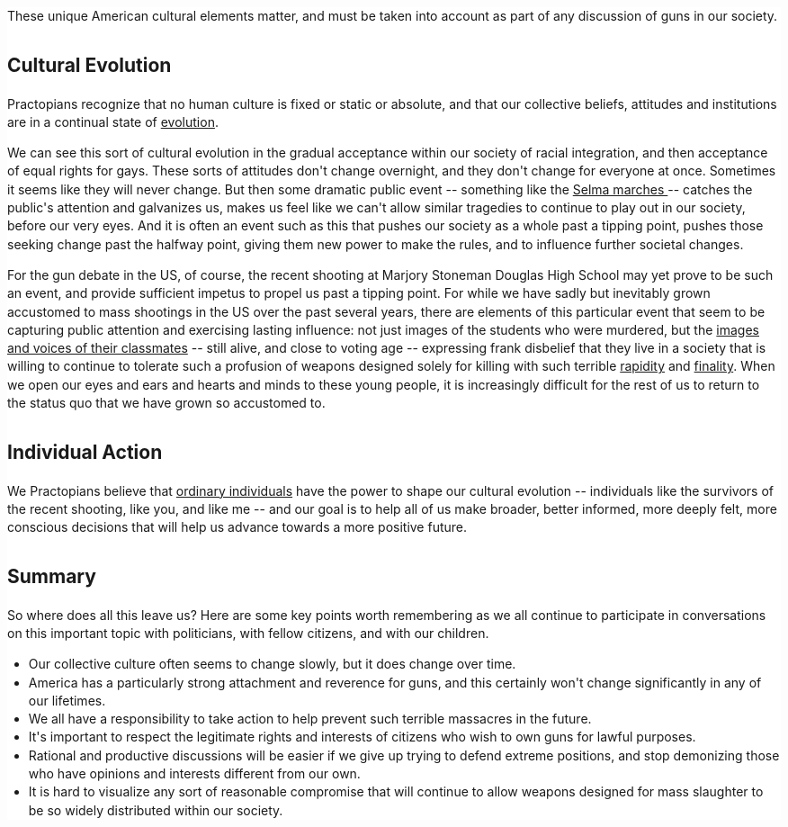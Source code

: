 These unique American cultural elements matter, and must be taken into account as part of any discussion of guns in our society. 

## Cultural Evolution

Practopians recognize that no human culture is fixed or static or absolute, and that our collective beliefs, attitudes and institutions are in a continual state of [evolution][culture]. 

We can see this sort of cultural evolution in the gradual acceptance within our society of racial integration, and then acceptance of  equal rights for gays. These sorts of attitudes don't change overnight, and they don't change for everyone at once. Sometimes it seems like they will never change. But then some dramatic public event -- something like the [Selma marches ][selma] -- catches the public's attention and galvanizes us, makes us feel like we can't allow similar tragedies to continue to play out in our society, before our very eyes. And it is often an event such as this that pushes our society as a whole past a tipping point, pushes those seeking change past the halfway point, giving them new power to make the rules, and to influence further societal changes. 

For the gun debate in the US, of course, the recent shooting at Marjory Stoneman Douglas High School may yet prove to be such an event, and provide sufficient impetus to propel us past a tipping point. For while we have sadly but inevitably grown accustomed to mass shootings in the US over the past several years, there are elements of this particular event that seem to be capturing public attention and exercising lasting influence: not just images of the students who were murdered, but the [images and voices of their classmates][students] -- still alive, and close to voting age -- expressing frank disbelief that they live in a society that is willing to continue to tolerate such a profusion of weapons designed solely for killing with such terrible [rapidity][] and [finality][]. When we open our eyes and ears and hearts and minds to these young people, it is increasingly difficult for the rest of us to return to the status quo that we have grown so accustomed to.  

## Individual Action

We Practopians believe that [ordinary individuals][individuals] have the power to shape our cultural evolution -- individuals like the survivors of the recent shooting, like you, and like me -- and our goal is to help all of us make broader, better informed, more deeply felt, more conscious decisions that will help us advance towards a more positive future. 

## Summary

So where does all this leave us? Here are some key points worth remembering as we all continue to participate in conversations on this important topic with politicians, with fellow citizens, and with our children. 

* Our collective culture often seems to change slowly, but it does change over time.
* America has a particularly strong attachment and reverence for guns, and this certainly won't change significantly in any of our lifetimes. 
* We all have a responsibility to take action to help prevent such terrible massacres in the future. 
* It's important to respect the legitimate rights and interests of citizens who wish to own guns for lawful purposes. 
* Rational and productive discussions will be easier if we give up trying to defend extreme positions, and stop demonizing those who have opinions and interests different from our own.
* It is hard to visualize any sort of reasonable compromise that will continue to allow weapons designed for mass slaughter to be so widely distributed within our society. 


[atlantic]:  https://www.theatlantic.com/health/archive/2018/02/gun-violence-public-health/553430/
[balance]:   http://www.practopians.org/tags/balance.html
[core]:      http://www.practopians.org/core/index.html 
[culture]:   http://www.practopians.org/tags/cultural-evolution.html
[diversity]: http://www.practopians.org/tags/diversity.html
[finality]: https://www.theatlantic.com/politics/archive/2018/02/what-i-saw-treating-the-victims-from-parkland-should-change-the-debate-on-guns/553937/
[imperfection]: http://www.practopians.org/tags/imperfection.html
[individuals]: http://www.practopians.org/tags/individuals.html
[integral]:  http://www.practopians.org/tags/integral.html
[liberty]:   http://www.practopians.org/tags/liberty.html
[values]:    http://www.practopians.org/core/values.html
[critical-thinking]: http://www.practopians.org/tags/critical-thinking.html
[rapidity]: https://www.nbcnews.com/think/opinion/parkland-shooter-s-ar-15-was-designed-kill-efficiently-possible-ncna848346
[popdensity]: https://en.wikipedia.org/wiki/List_of_countries_and_dependencies_by_population_density
[science]:   http://www.practopians.org/tags/science.html
[selma]:     https://en.wikipedia.org/wiki/Selma_to_Montgomery_marches
[society]:   http://www.practopians.org/tags/society.html
[stoneman]:  https://en.wikipedia.org/wiki/Stoneman_Douglas_High_School_shooting
[stories]:   http://www.practopians.org/tags/stories.html
[students]:  https://www.cnn.com/2018/02/16/us/gun-control-teenage-advocates/index.html
[value]:     http://www.practopians.org/tags/value-creation.html
[vox]:       https://www.vox.com/policy-and-politics/2015/12/8/9870240/gun-ownership-deaths-homicides
[wwi]:       https://en.wikipedia.org/wiki/World_War_I_casualties
[wwii]:      https://en.wikipedia.org/wiki/World_War_II_casualties